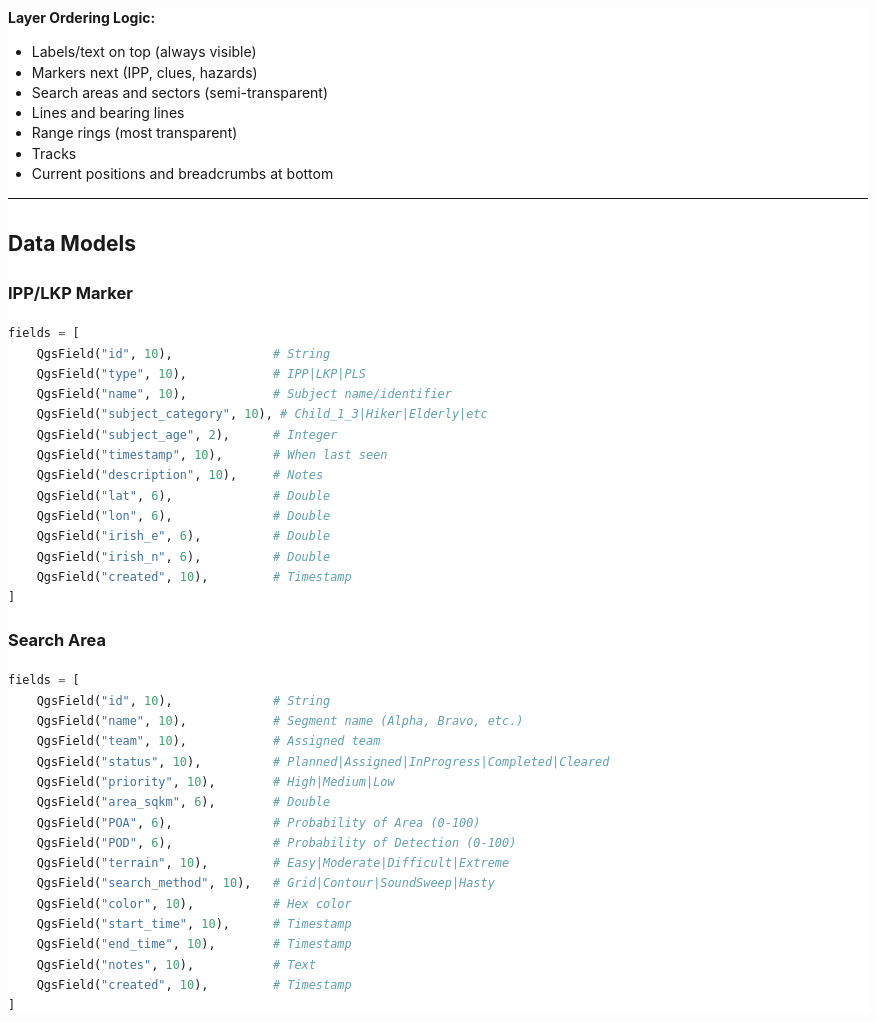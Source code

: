 **Layer Ordering Logic:**
- Labels/text on top (always visible)
- Markers next (IPP, clues, hazards)
- Search areas and sectors (semi-transparent)
- Lines and bearing lines
- Range rings (most transparent)
- Tracks
- Current positions and breadcrumbs at bottom

---

## Data Models

### IPP/LKP Marker
```python
fields = [
    QgsField("id", 10),              # String
    QgsField("type", 10),            # IPP|LKP|PLS
    QgsField("name", 10),            # Subject name/identifier
    QgsField("subject_category", 10), # Child_1_3|Hiker|Elderly|etc
    QgsField("subject_age", 2),      # Integer
    QgsField("timestamp", 10),       # When last seen
    QgsField("description", 10),     # Notes
    QgsField("lat", 6),              # Double
    QgsField("lon", 6),              # Double
    QgsField("irish_e", 6),          # Double
    QgsField("irish_n", 6),          # Double
    QgsField("created", 10),         # Timestamp
]
```

### Search Area
```python
fields = [
    QgsField("id", 10),              # String
    QgsField("name", 10),            # Segment name (Alpha, Bravo, etc.)
    QgsField("team", 10),            # Assigned team
    QgsField("status", 10),          # Planned|Assigned|InProgress|Completed|Cleared
    QgsField("priority", 10),        # High|Medium|Low
    QgsField("area_sqkm", 6),        # Double
    QgsField("POA", 6),              # Probability of Area (0-100)
    QgsField("POD", 6),              # Probability of Detection (0-100)
    QgsField("terrain", 10),         # Easy|Moderate|Difficult|Extreme
    QgsField("search_method", 10),   # Grid|Contour|SoundSweep|Hasty
    QgsField("color", 10),           # Hex color
    QgsField("start_time", 10),      # Timestamp
    QgsField("end_time", 10),        # Timestamp
    QgsField("notes", 10),           # Text
    QgsField("created", 10),         # Timestamp
]
```
